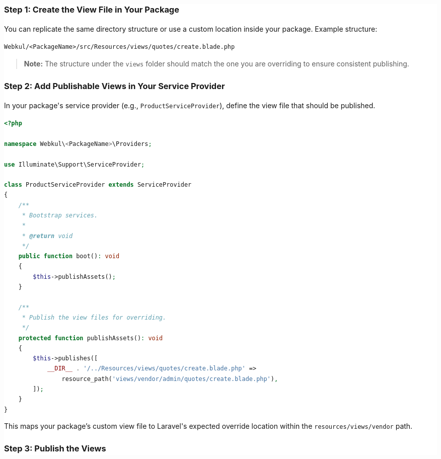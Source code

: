 ### Step 1: Create the View File in Your Package

You can replicate the same directory structure or use a custom location inside your package. Example structure:

```
Webkul/<PackageName>/src/Resources/views/quotes/create.blade.php
```

> **Note:** The structure under the `views` folder should match the one you are overriding to ensure consistent publishing.

### Step 2: Add Publishable Views in Your Service Provider

In your package's service provider (e.g., `ProductServiceProvider`), define the view file that should be published.

```php
<?php

namespace Webkul\<PackageName>\Providers;

use Illuminate\Support\ServiceProvider;

class ProductServiceProvider extends ServiceProvider
{
    /**
     * Bootstrap services.
     *
     * @return void
     */
    public function boot(): void
    {
        $this->publishAssets();
    }

    /**
     * Publish the view files for overriding.
     */
    protected function publishAssets(): void
    {
        $this->publishes([
            __DIR__ . '/../Resources/views/quotes/create.blade.php' =>
                resource_path('views/vendor/admin/quotes/create.blade.php'),
        ]);
    }
}
```

This maps your package’s custom view file to Laravel's expected override location within the `resources/views/vendor` path.

### Step 3: Publish the Views
